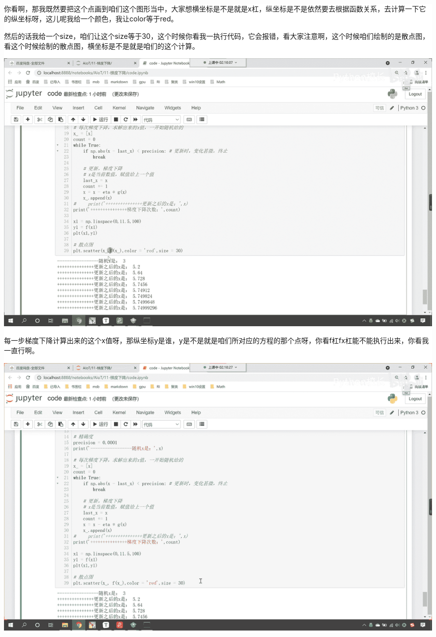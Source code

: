你看啊，那我既然要把这个点画到咱们这个图形当中，大家想横坐标是不是就是x杠，纵坐标是不是依然要去根据函数关系，去计算一下它的纵坐标呀，这儿呢我给一个颜色，我让color等于red。

然后的话我给一个size，咱们让这个size等于30，这个时候你看我一执行代码，它会报错，看大家注意啊，这个时候咱们绘制的是散点图，看这个时候绘制的散点图，横坐标是不是就是咱们的这个计算。



![](img/35cc1e9dc02965cd00cdb1de63891075_18.png)

每一步梯度下降计算出来的这个x值呀，那纵坐标y是谁，y是不是就是咱们所对应的方程的那个点呀，你看f杠fx杠能不能执行出来，你看我一直行啊。



![](img/35cc1e9dc02965cd00cdb1de63891075_20.png)